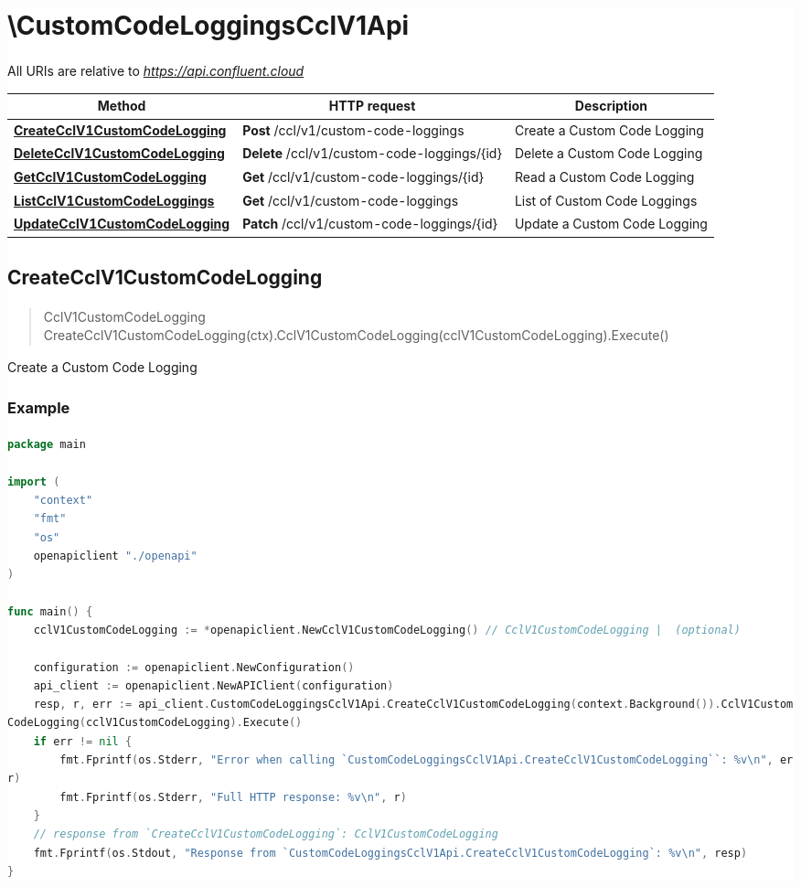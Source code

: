 # \CustomCodeLoggingsCclV1Api

All URIs are relative to *https://api.confluent.cloud*

Method | HTTP request | Description
------------- | ------------- | -------------
[**CreateCclV1CustomCodeLogging**](CustomCodeLoggingsCclV1Api.md#CreateCclV1CustomCodeLogging) | **Post** /ccl/v1/custom-code-loggings | Create a Custom Code Logging
[**DeleteCclV1CustomCodeLogging**](CustomCodeLoggingsCclV1Api.md#DeleteCclV1CustomCodeLogging) | **Delete** /ccl/v1/custom-code-loggings/{id} | Delete a Custom Code Logging
[**GetCclV1CustomCodeLogging**](CustomCodeLoggingsCclV1Api.md#GetCclV1CustomCodeLogging) | **Get** /ccl/v1/custom-code-loggings/{id} | Read a Custom Code Logging
[**ListCclV1CustomCodeLoggings**](CustomCodeLoggingsCclV1Api.md#ListCclV1CustomCodeLoggings) | **Get** /ccl/v1/custom-code-loggings | List of Custom Code Loggings
[**UpdateCclV1CustomCodeLogging**](CustomCodeLoggingsCclV1Api.md#UpdateCclV1CustomCodeLogging) | **Patch** /ccl/v1/custom-code-loggings/{id} | Update a Custom Code Logging



## CreateCclV1CustomCodeLogging

> CclV1CustomCodeLogging CreateCclV1CustomCodeLogging(ctx).CclV1CustomCodeLogging(cclV1CustomCodeLogging).Execute()

Create a Custom Code Logging



### Example

```go
package main

import (
    "context"
    "fmt"
    "os"
    openapiclient "./openapi"
)

func main() {
    cclV1CustomCodeLogging := *openapiclient.NewCclV1CustomCodeLogging() // CclV1CustomCodeLogging |  (optional)

    configuration := openapiclient.NewConfiguration()
    api_client := openapiclient.NewAPIClient(configuration)
    resp, r, err := api_client.CustomCodeLoggingsCclV1Api.CreateCclV1CustomCodeLogging(context.Background()).CclV1CustomCodeLogging(cclV1CustomCodeLogging).Execute()
    if err != nil {
        fmt.Fprintf(os.Stderr, "Error when calling `CustomCodeLoggingsCclV1Api.CreateCclV1CustomCodeLogging``: %v\n", err)
        fmt.Fprintf(os.Stderr, "Full HTTP response: %v\n", r)
    }
    // response from `CreateCclV1CustomCodeLogging`: CclV1CustomCodeLogging
    fmt.Fprintf(os.Stdout, "Response from `CustomCodeLoggingsCclV1Api.CreateCclV1CustomCodeLogging`: %v\n", resp)
}
```
